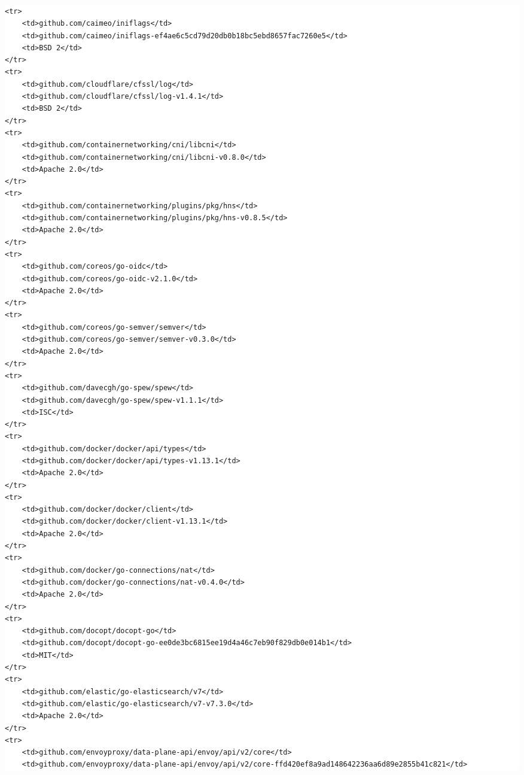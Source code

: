 	<tr>
		<td>github.com/caimeo/iniflags</td>
		<td>github.com/caimeo/iniflags-ef4ae6c5cd79d20db0b18bc5ebd8657fac7260e5</td>
		<td>BSD 2</td>
	</tr>
	<tr>
		<td>github.com/cloudflare/cfssl/log</td>
		<td>github.com/cloudflare/cfssl/log-v1.4.1</td>
		<td>BSD 2</td>
	</tr>
	<tr>
		<td>github.com/containernetworking/cni/libcni</td>
		<td>github.com/containernetworking/cni/libcni-v0.8.0</td>
		<td>Apache 2.0</td>
	</tr>
	<tr>
		<td>github.com/containernetworking/plugins/pkg/hns</td>
		<td>github.com/containernetworking/plugins/pkg/hns-v0.8.5</td>
		<td>Apache 2.0</td>
	</tr>
	<tr>
		<td>github.com/coreos/go-oidc</td>
		<td>github.com/coreos/go-oidc-v2.1.0</td>
		<td>Apache 2.0</td>
	</tr>
	<tr>
		<td>github.com/coreos/go-semver/semver</td>
		<td>github.com/coreos/go-semver/semver-v0.3.0</td>
		<td>Apache 2.0</td>
	</tr>
	<tr>
		<td>github.com/davecgh/go-spew/spew</td>
		<td>github.com/davecgh/go-spew/spew-v1.1.1</td>
		<td>ISC</td>
	</tr>
	<tr>
		<td>github.com/docker/docker/api/types</td>
		<td>github.com/docker/docker/api/types-v1.13.1</td>
		<td>Apache 2.0</td>
	</tr>
	<tr>
		<td>github.com/docker/docker/client</td>
		<td>github.com/docker/docker/client-v1.13.1</td>
		<td>Apache 2.0</td>
	</tr>
	<tr>
		<td>github.com/docker/go-connections/nat</td>
		<td>github.com/docker/go-connections/nat-v0.4.0</td>
		<td>Apache 2.0</td>
	</tr>
	<tr>
		<td>github.com/docopt/docopt-go</td>
		<td>github.com/docopt/docopt-go-ee0de3bc6815ee19d4a46c7eb90f829db0e014b1</td>
		<td>MIT</td>
	</tr>
	<tr>
		<td>github.com/elastic/go-elasticsearch/v7</td>
		<td>github.com/elastic/go-elasticsearch/v7-v7.3.0</td>
		<td>Apache 2.0</td>
	</tr>
	<tr>
		<td>github.com/envoyproxy/data-plane-api/envoy/api/v2/core</td>
		<td>github.com/envoyproxy/data-plane-api/envoy/api/v2/core-ffd420ef8a9ad148642236aa6d89e2855b41c821</td>